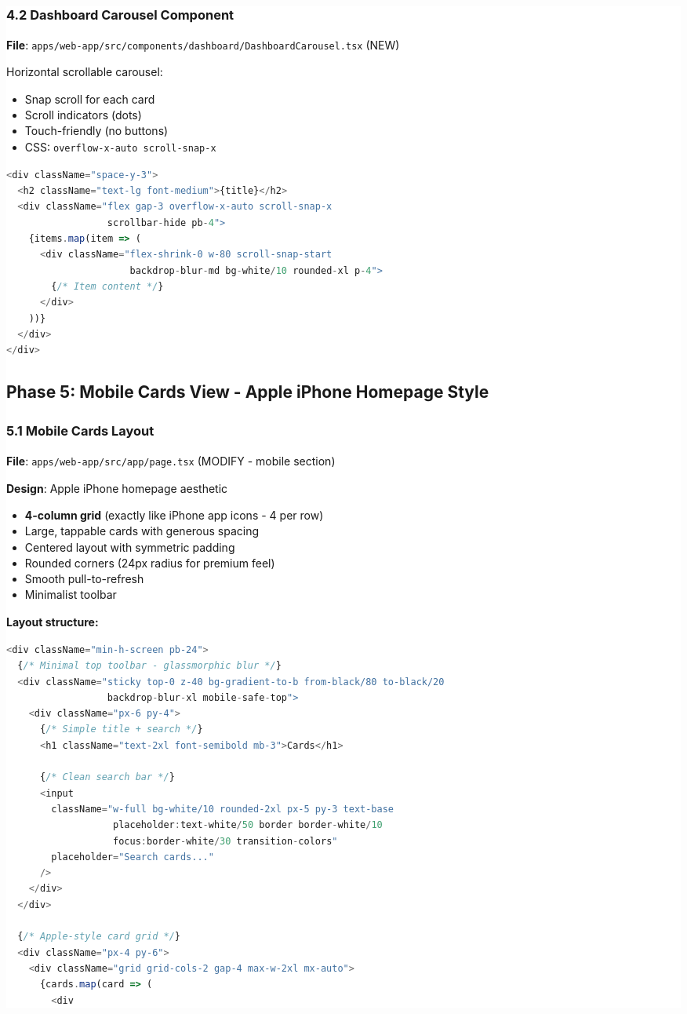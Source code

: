 ### 4.2 Dashboard Carousel Component

**File**: `apps/web-app/src/components/dashboard/DashboardCarousel.tsx` (NEW)

Horizontal scrollable carousel:

- Snap scroll for each card
- Scroll indicators (dots)
- Touch-friendly (no buttons)
- CSS: `overflow-x-auto scroll-snap-x`
```typescript
<div className="space-y-3">
  <h2 className="text-lg font-medium">{title}</h2>
  <div className="flex gap-3 overflow-x-auto scroll-snap-x 
                  scrollbar-hide pb-4">
    {items.map(item => (
      <div className="flex-shrink-0 w-80 scroll-snap-start
                      backdrop-blur-md bg-white/10 rounded-xl p-4">
        {/* Item content */}
      </div>
    ))}
  </div>
</div>
```


## Phase 5: Mobile Cards View - Apple iPhone Homepage Style

### 5.1 Mobile Cards Layout

**File**: `apps/web-app/src/app/page.tsx` (MODIFY - mobile section)

**Design**: Apple iPhone homepage aesthetic

- **4-column grid** (exactly like iPhone app icons - 4 per row)
- Large, tappable cards with generous spacing
- Centered layout with symmetric padding
- Rounded corners (24px radius for premium feel)
- Smooth pull-to-refresh
- Minimalist toolbar

**Layout structure:**

```typescript
<div className="min-h-screen pb-24">
  {/* Minimal top toolbar - glassmorphic blur */}
  <div className="sticky top-0 z-40 bg-gradient-to-b from-black/80 to-black/20 
                  backdrop-blur-xl mobile-safe-top">
    <div className="px-6 py-4">
      {/* Simple title + search */}
      <h1 className="text-2xl font-semibold mb-3">Cards</h1>
      
      {/* Clean search bar */}
      <input 
        className="w-full bg-white/10 rounded-2xl px-5 py-3 text-base
                   placeholder:text-white/50 border border-white/10
                   focus:border-white/30 transition-colors"
        placeholder="Search cards..."
      />
    </div>
  </div>
  
  {/* Apple-style card grid */}
  <div className="px-4 py-6">
    <div className="grid grid-cols-2 gap-4 max-w-2xl mx-auto">
      {cards.map(card => (
        <div 
```